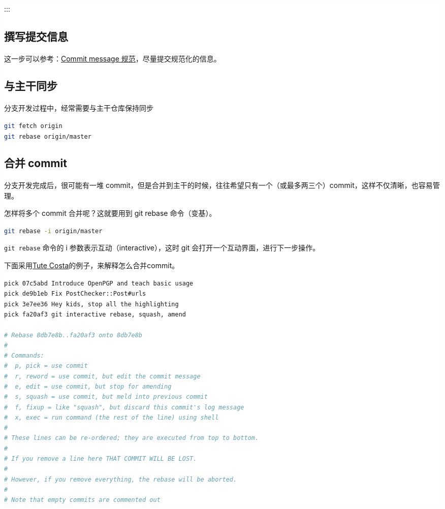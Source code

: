 
:::

## 撰写提交信息

这一步可以参考：[Commit message 规范](./commit-message-specification.md)，尽量提交规范化的信息。

## 与主干同步

分支开发过程中，经常需要与主干仓库保持同步

```sh
git fetch origin
git rebase origin/master
```

## 合并 commit

分支开发完成后，很可能有一堆 commit，但是合并到主干的时候，往往希望只有一个（或最多两三个）commit，这样不仅清晰，也容易管理。

怎样将多个 commit 合并呢？这就要用到 git rebase 命令（变基）。

```sh
git rebase -i origin/master
```

`git rebase` 命令的 i 参数表示互动（interactive），这时 git 会打开一个互动界面，进行下一步操作。

下面采用[Tute Costa](https://robots.thoughtbot.com/git-interactive-rebase-squash-amend-rewriting-history)的例子，来解释怎么合并commit。

```bash
pick 07c5abd Introduce OpenPGP and teach basic usage
pick de9b1eb Fix PostChecker::Post#urls
pick 3e7ee36 Hey kids, stop all the highlighting
pick fa20af3 git interactive rebase, squash, amend

# Rebase 8db7e8b..fa20af3 onto 8db7e8b
#
# Commands:
#  p, pick = use commit
#  r, reword = use commit, but edit the commit message
#  e, edit = use commit, but stop for amending
#  s, squash = use commit, but meld into previous commit
#  f, fixup = like "squash", but discard this commit's log message
#  x, exec = run command (the rest of the line) using shell
#
# These lines can be re-ordered; they are executed from top to bottom.
#
# If you remove a line here THAT COMMIT WILL BE LOST.
#
# However, if you remove everything, the rebase will be aborted.
#
# Note that empty commits are commented out
```
